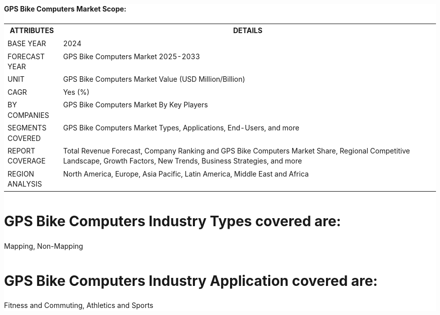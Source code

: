 <h4>GPS Bike Computers Market Scope:</h4>
<table>
<tr>
<th>ATTRIBUTES</th>
<th>DETAILS</th>
</tr>
<tr>
<td>BASE YEAR</td>
<td>2024</td>
</tr>
<tr>
<td>FORECAST YEAR</td>
<td>GPS Bike Computers Market 2025-2033</td>
</tr>
<tr>
<td>UNIT</td>
<td>GPS Bike Computers Market Value (USD Million/Billion)</td>
<tr>
<td>CAGR</td>
<td>Yes (%)</td>
</tr>
</tr>
<tr>
<td>BY COMPANIES</td>
<td>GPS Bike Computers Market By Key Players</td>
</tr>
<tr>
<td>SEGMENTS COVERED</td>
<td>GPS Bike Computers Market Types, Applications, End-Users, and more</td>
</tr>
<tr>
<td>REPORT COVERAGE</td>
<td>Total Revenue Forecast, Company Ranking and GPS Bike Computers Market Share, Regional Competitive Landscape, Growth Factors, New Trends, Business Strategies, and more</td>
</tr>
<tr>
<td>REGION ANALYSIS</td>
<td>North America, Europe, Asia Pacific, Latin America, Middle East and Africa</td>
</tr>
</table>

# <strong>GPS Bike Computers Industry Types covered are:</strong>

Mapping, Non-Mapping

# <strong>GPS Bike Computers Industry Application covered are:</strong>

Fitness and Commuting, Athletics and Sports
